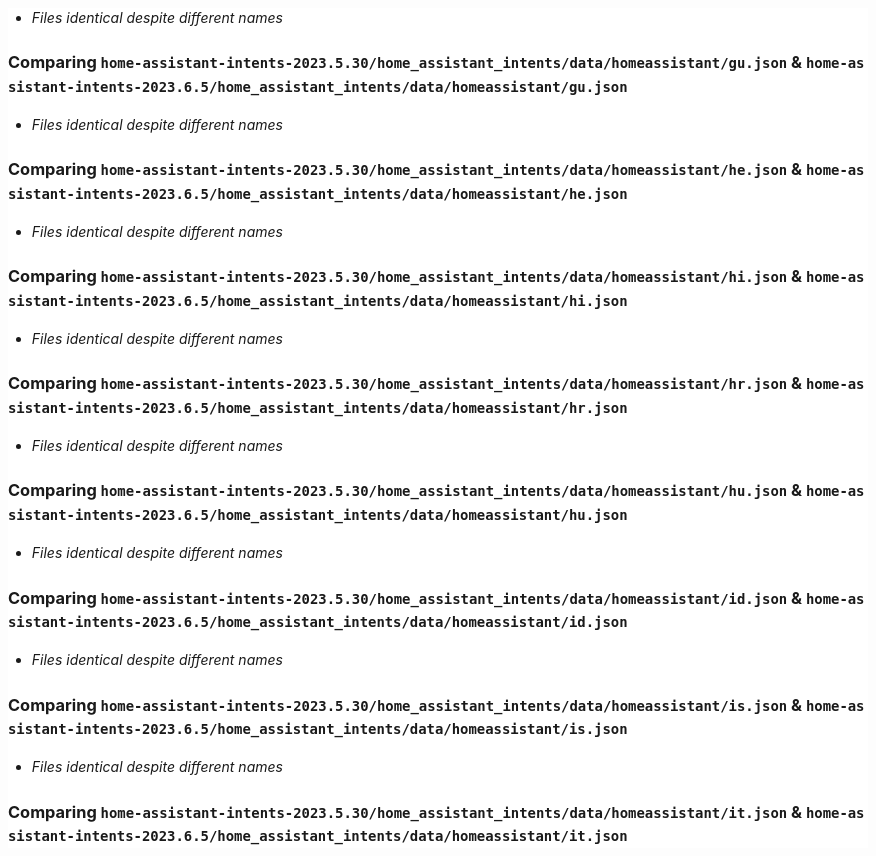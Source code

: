  * *Files identical despite different names*

### Comparing `home-assistant-intents-2023.5.30/home_assistant_intents/data/homeassistant/gu.json` & `home-assistant-intents-2023.6.5/home_assistant_intents/data/homeassistant/gu.json`

 * *Files identical despite different names*

### Comparing `home-assistant-intents-2023.5.30/home_assistant_intents/data/homeassistant/he.json` & `home-assistant-intents-2023.6.5/home_assistant_intents/data/homeassistant/he.json`

 * *Files identical despite different names*

### Comparing `home-assistant-intents-2023.5.30/home_assistant_intents/data/homeassistant/hi.json` & `home-assistant-intents-2023.6.5/home_assistant_intents/data/homeassistant/hi.json`

 * *Files identical despite different names*

### Comparing `home-assistant-intents-2023.5.30/home_assistant_intents/data/homeassistant/hr.json` & `home-assistant-intents-2023.6.5/home_assistant_intents/data/homeassistant/hr.json`

 * *Files identical despite different names*

### Comparing `home-assistant-intents-2023.5.30/home_assistant_intents/data/homeassistant/hu.json` & `home-assistant-intents-2023.6.5/home_assistant_intents/data/homeassistant/hu.json`

 * *Files identical despite different names*

### Comparing `home-assistant-intents-2023.5.30/home_assistant_intents/data/homeassistant/id.json` & `home-assistant-intents-2023.6.5/home_assistant_intents/data/homeassistant/id.json`

 * *Files identical despite different names*

### Comparing `home-assistant-intents-2023.5.30/home_assistant_intents/data/homeassistant/is.json` & `home-assistant-intents-2023.6.5/home_assistant_intents/data/homeassistant/is.json`

 * *Files identical despite different names*

### Comparing `home-assistant-intents-2023.5.30/home_assistant_intents/data/homeassistant/it.json` & `home-assistant-intents-2023.6.5/home_assistant_intents/data/homeassistant/it.json`
